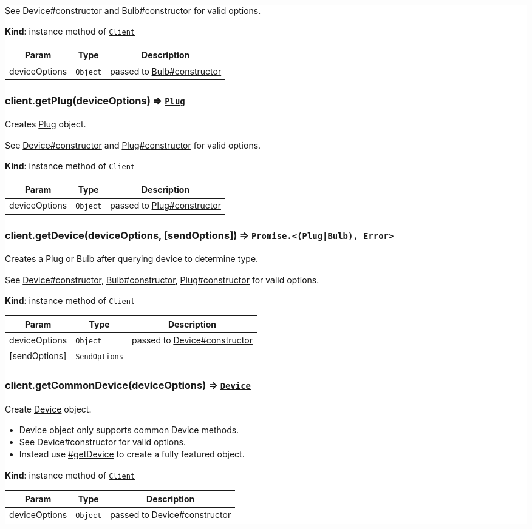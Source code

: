 See [Device#constructor](Device#constructor) and [Bulb#constructor](Bulb#constructor) for valid options.

**Kind**: instance method of [<code>Client</code>](#Client)  

| Param | Type | Description |
| --- | --- | --- |
| deviceOptions | <code>Object</code> | passed to [Bulb#constructor](Bulb#constructor) |

<a name="Client+getPlug"></a>

### client.getPlug(deviceOptions) ⇒ [<code>Plug</code>](#Plug)
Creates [Plug](#Plug) object.

See [Device#constructor](Device#constructor) and [Plug#constructor](Plug#constructor) for valid options.

**Kind**: instance method of [<code>Client</code>](#Client)  

| Param | Type | Description |
| --- | --- | --- |
| deviceOptions | <code>Object</code> | passed to [Plug#constructor](Plug#constructor) |

<a name="Client+getDevice"></a>

### client.getDevice(deviceOptions, [sendOptions]) ⇒ <code>Promise.&lt;(Plug\|Bulb), Error&gt;</code>
Creates a [Plug](#Plug) or [Bulb](#Bulb) after querying device to determine type.

See [Device#constructor](Device#constructor), [Bulb#constructor](Bulb#constructor), [Plug#constructor](Plug#constructor) for valid options.

**Kind**: instance method of [<code>Client</code>](#Client)  

| Param | Type | Description |
| --- | --- | --- |
| deviceOptions | <code>Object</code> | passed to [Device#constructor](Device#constructor) |
| [sendOptions] | [<code>SendOptions</code>](#SendOptions) |  |

<a name="Client+getCommonDevice"></a>

### client.getCommonDevice(deviceOptions) ⇒ [<code>Device</code>](#Device)
Create [Device](#Device) object.
- Device object only supports common Device methods.
- See [Device#constructor](Device#constructor) for valid options.
- Instead use [#getDevice](#getDevice) to create a fully featured object.

**Kind**: instance method of [<code>Client</code>](#Client)  

| Param | Type | Description |
| --- | --- | --- |
| deviceOptions | <code>Object</code> | passed to [Device#constructor](Device#constructor) |
